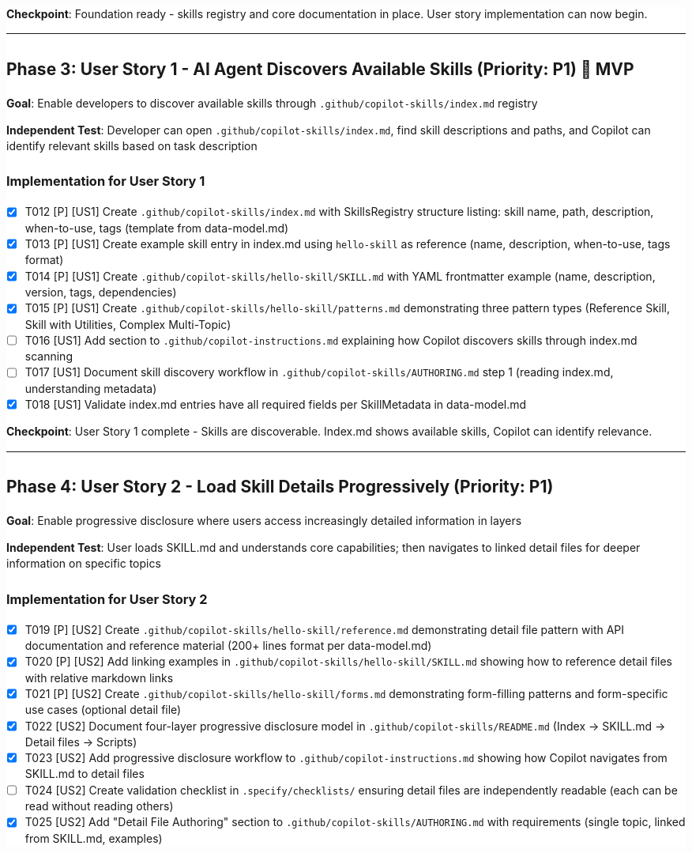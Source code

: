 **Checkpoint**: Foundation ready - skills registry and core documentation in place. User story implementation can now begin.

---

## Phase 3: User Story 1 - AI Agent Discovers Available Skills (Priority: P1) 🎯 MVP

**Goal**: Enable developers to discover available skills through `.github/copilot-skills/index.md` registry

**Independent Test**: Developer can open `.github/copilot-skills/index.md`, find skill descriptions and paths, and Copilot can identify relevant skills based on task description

### Implementation for User Story 1

- [x] T012 [P] [US1] Create `.github/copilot-skills/index.md` with SkillsRegistry structure listing: skill name, path, description, when-to-use, tags (template from data-model.md)
- [x] T013 [P] [US1] Create example skill entry in index.md using `hello-skill` as reference (name, description, when-to-use, tags format)
- [x] T014 [P] [US1] Create `.github/copilot-skills/hello-skill/SKILL.md` with YAML frontmatter example (name, description, version, tags, dependencies)
- [x] T015 [P] [US1] Create `.github/copilot-skills/hello-skill/patterns.md` demonstrating three pattern types (Reference Skill, Skill with Utilities, Complex Multi-Topic)
- [ ] T016 [US1] Add section to `.github/copilot-instructions.md` explaining how Copilot discovers skills through index.md scanning
- [ ] T017 [US1] Document skill discovery workflow in `.github/copilot-skills/AUTHORING.md` step 1 (reading index.md, understanding metadata)
- [x] T018 [US1] Validate index.md entries have all required fields per SkillMetadata in data-model.md

**Checkpoint**: User Story 1 complete - Skills are discoverable. Index.md shows available skills, Copilot can identify relevance.

---

## Phase 4: User Story 2 - Load Skill Details Progressively (Priority: P1)

**Goal**: Enable progressive disclosure where users access increasingly detailed information in layers

**Independent Test**: User loads SKILL.md and understands core capabilities; then navigates to linked detail files for deeper information on specific topics

### Implementation for User Story 2

- [x] T019 [P] [US2] Create `.github/copilot-skills/hello-skill/reference.md` demonstrating detail file pattern with API documentation and reference material (200+ lines format per data-model.md)
- [x] T020 [P] [US2] Add linking examples in `.github/copilot-skills/hello-skill/SKILL.md` showing how to reference detail files with relative markdown links
- [x] T021 [P] [US2] Create `.github/copilot-skills/hello-skill/forms.md` demonstrating form-filling patterns and form-specific use cases (optional detail file)
- [x] T022 [US2] Document four-layer progressive disclosure model in `.github/copilot-skills/README.md` (Index → SKILL.md → Detail files → Scripts)
- [x] T023 [US2] Add progressive disclosure workflow to `.github/copilot-instructions.md` showing how Copilot navigates from SKILL.md to detail files
- [ ] T024 [US2] Create validation checklist in `.specify/checklists/` ensuring detail files are independently readable (each can be read without reading others)
- [x] T025 [US2] Add "Detail File Authoring" section to `.github/copilot-skills/AUTHORING.md` with requirements (single topic, linked from SKILL.md, examples)
